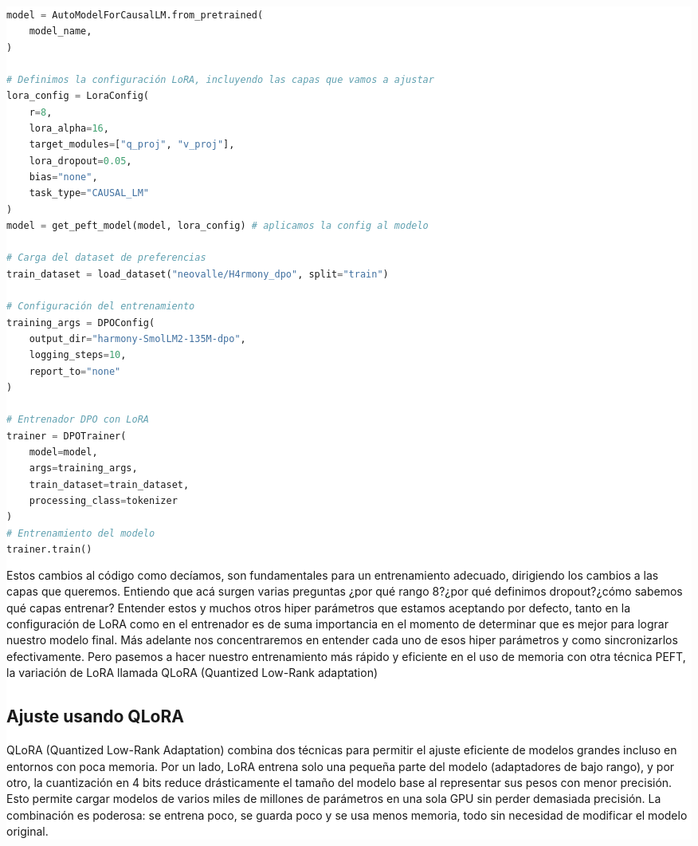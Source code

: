 ```python
model = AutoModelForCausalLM.from_pretrained(
    model_name,
)

# Definimos la configuración LoRA, incluyendo las capas que vamos a ajustar
lora_config = LoraConfig(
    r=8,
    lora_alpha=16,
    target_modules=["q_proj", "v_proj"],
    lora_dropout=0.05,
    bias="none",
    task_type="CAUSAL_LM"
)
model = get_peft_model(model, lora_config) # aplicamos la config al modelo  

# Carga del dataset de preferencias
train_dataset = load_dataset("neovalle/H4rmony_dpo", split="train")

# Configuración del entrenamiento
training_args = DPOConfig(
    output_dir="harmony-SmolLM2-135M-dpo",
    logging_steps=10,
    report_to="none"
)

# Entrenador DPO con LoRA
trainer = DPOTrainer(
    model=model,
    args=training_args,
    train_dataset=train_dataset,
    processing_class=tokenizer  
)
# Entrenamiento del modelo
trainer.train()

```

Estos cambios al código como decíamos, son fundamentales para un entrenamiento adecuado, dirigiendo los cambios a las capas que queremos. Entiendo que 
acá surgen varias preguntas ¿por qué rango 8?¿por qué definimos dropout?¿cómo sabemos qué capas entrenar? Entender estos y muchos otros hiper parámetros que estamos aceptando por defecto, tanto en la configuración de LoRA como en el entrenador es de suma importancia en el momento de determinar que es mejor para lograr nuestro modelo final. Más adelante nos concentraremos en entender cada uno de esos hiper parámetros y como sincronizarlos efectivamente. Pero pasemos a hacer nuestro entrenamiento más rápido y eficiente en el uso de memoria con otra técnica PEFT, la variación de LoRA llamada QLoRA (Quantized Low-Rank adaptation)

## Ajuste usando QLoRA

QLoRA (Quantized Low-Rank Adaptation) combina dos técnicas para permitir el ajuste eficiente de modelos grandes incluso en entornos con poca memoria. Por un lado, LoRA entrena solo una pequeña parte del modelo (adaptadores de bajo rango), y por otro, la cuantización en 4 bits reduce drásticamente el tamaño del modelo base al representar sus pesos con menor precisión. Esto permite cargar modelos de varios miles de millones de parámetros en una sola GPU sin perder demasiada precisión. La combinación es poderosa: se entrena poco, se guarda poco y se usa menos memoria, todo sin necesidad de modificar el modelo original. 
